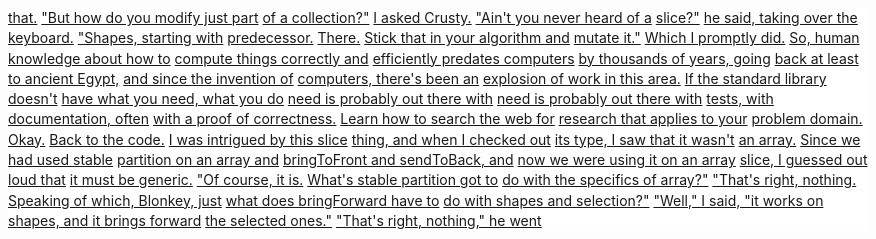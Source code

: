 [that.](https://developer.apple.com/videos/wwdc2018/videos/play/wwdc2018/223/?time=1510) ["But how do you modify just part](https://developer.apple.com/videos/wwdc2018/videos/play/wwdc2018/223/?time=1512) [of a collection?"](https://developer.apple.com/videos/wwdc2018/videos/play/wwdc2018/223/?time=1514) [I asked Crusty.](https://developer.apple.com/videos/wwdc2018/videos/play/wwdc2018/223/?time=1514) ["Ain't you never heard of a](https://developer.apple.com/videos/wwdc2018/videos/play/wwdc2018/223/?time=1516) [slice?"](https://developer.apple.com/videos/wwdc2018/videos/play/wwdc2018/223/?time=1517) [he said, taking over the](https://developer.apple.com/videos/wwdc2018/videos/play/wwdc2018/223/?time=1518) [keyboard.](https://developer.apple.com/videos/wwdc2018/videos/play/wwdc2018/223/?time=1519) ["Shapes, starting with](https://developer.apple.com/videos/wwdc2018/videos/play/wwdc2018/223/?time=1523) [predecessor.](https://developer.apple.com/videos/wwdc2018/videos/play/wwdc2018/223/?time=1525) [There.](https://developer.apple.com/videos/wwdc2018/videos/play/wwdc2018/223/?time=1527) [Stick that in your algorithm and](https://developer.apple.com/videos/wwdc2018/videos/play/wwdc2018/223/?time=1528) [mutate it."](https://developer.apple.com/videos/wwdc2018/videos/play/wwdc2018/223/?time=1529) [Which I promptly did.](https://developer.apple.com/videos/wwdc2018/videos/play/wwdc2018/223/?time=1530) [So, human knowledge about how to](https://developer.apple.com/videos/wwdc2018/videos/play/wwdc2018/223/?time=1537) [compute things correctly and](https://developer.apple.com/videos/wwdc2018/videos/play/wwdc2018/223/?time=1541) [efficiently predates computers](https://developer.apple.com/videos/wwdc2018/videos/play/wwdc2018/223/?time=1543) [by thousands of years, going](https://developer.apple.com/videos/wwdc2018/videos/play/wwdc2018/223/?time=1544) [back at least to ancient Egypt,](https://developer.apple.com/videos/wwdc2018/videos/play/wwdc2018/223/?time=1547) [and since the invention of](https://developer.apple.com/videos/wwdc2018/videos/play/wwdc2018/223/?time=1549) [computers, there's been an](https://developer.apple.com/videos/wwdc2018/videos/play/wwdc2018/223/?time=1550) [explosion of work in this area.](https://developer.apple.com/videos/wwdc2018/videos/play/wwdc2018/223/?time=1552) [If the standard library doesn't](https://developer.apple.com/videos/wwdc2018/videos/play/wwdc2018/223/?time=1555) [have what you need, what you do](https://developer.apple.com/videos/wwdc2018/videos/play/wwdc2018/223/?time=1556) [need is probably out there with](https://developer.apple.com/videos/wwdc2018/videos/play/wwdc2018/223/?time=1558) [need is probably out there with](https://developer.apple.com/videos/wwdc2018/videos/play/wwdc2018/223/?time=1558) [tests, with documentation, often](https://developer.apple.com/videos/wwdc2018/videos/play/wwdc2018/223/?time=1560) [with a proof of correctness.](https://developer.apple.com/videos/wwdc2018/videos/play/wwdc2018/223/?time=1563) [Learn how to search the web for](https://developer.apple.com/videos/wwdc2018/videos/play/wwdc2018/223/?time=1565) [research that applies to your](https://developer.apple.com/videos/wwdc2018/videos/play/wwdc2018/223/?time=1567) [problem domain.](https://developer.apple.com/videos/wwdc2018/videos/play/wwdc2018/223/?time=1568) [Okay.](https://developer.apple.com/videos/wwdc2018/videos/play/wwdc2018/223/?time=1572) [Back to the code.](https://developer.apple.com/videos/wwdc2018/videos/play/wwdc2018/223/?time=1572) [I was intrigued by this slice](https://developer.apple.com/videos/wwdc2018/videos/play/wwdc2018/223/?time=1574) [thing, and when I checked out](https://developer.apple.com/videos/wwdc2018/videos/play/wwdc2018/223/?time=1575) [its type, I saw that it wasn't](https://developer.apple.com/videos/wwdc2018/videos/play/wwdc2018/223/?time=1577) [an array.](https://developer.apple.com/videos/wwdc2018/videos/play/wwdc2018/223/?time=1579) [Since we had used stable](https://developer.apple.com/videos/wwdc2018/videos/play/wwdc2018/223/?time=1580) [partition on an array and](https://developer.apple.com/videos/wwdc2018/videos/play/wwdc2018/223/?time=1583) [bringToFront and sendToBack, and](https://developer.apple.com/videos/wwdc2018/videos/play/wwdc2018/223/?time=1584) [now we were using it on an array](https://developer.apple.com/videos/wwdc2018/videos/play/wwdc2018/223/?time=1587) [slice, I guessed out loud that](https://developer.apple.com/videos/wwdc2018/videos/play/wwdc2018/223/?time=1588) [it must be generic.](https://developer.apple.com/videos/wwdc2018/videos/play/wwdc2018/223/?time=1590) ["Of course, it is.](https://developer.apple.com/videos/wwdc2018/videos/play/wwdc2018/223/?time=1592) [What's stable partition got to](https://developer.apple.com/videos/wwdc2018/videos/play/wwdc2018/223/?time=1595) [do with the specifics of array?"](https://developer.apple.com/videos/wwdc2018/videos/play/wwdc2018/223/?time=1596) ["That's right, nothing.](https://developer.apple.com/videos/wwdc2018/videos/play/wwdc2018/223/?time=1599) [Speaking of which, Blonkey, just](https://developer.apple.com/videos/wwdc2018/videos/play/wwdc2018/223/?time=1601) [what does bringForward have to](https://developer.apple.com/videos/wwdc2018/videos/play/wwdc2018/223/?time=1604) [do with shapes and selection?"](https://developer.apple.com/videos/wwdc2018/videos/play/wwdc2018/223/?time=1605) ["Well," I said, "it works on](https://developer.apple.com/videos/wwdc2018/videos/play/wwdc2018/223/?time=1608) [shapes, and it brings forward](https://developer.apple.com/videos/wwdc2018/videos/play/wwdc2018/223/?time=1611) [the selected ones."](https://developer.apple.com/videos/wwdc2018/videos/play/wwdc2018/223/?time=1612) ["That's right, nothing," he went](https://developer.apple.com/videos/wwdc2018/videos/play/wwdc2018/223/?time=1614)